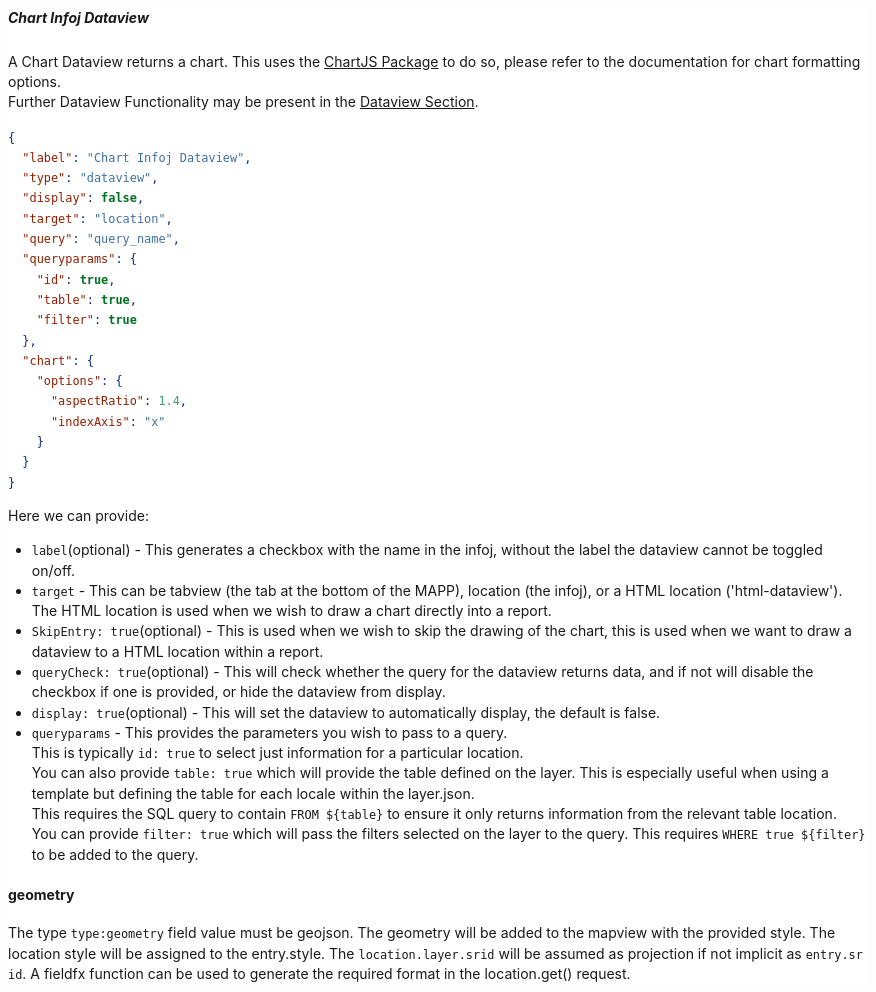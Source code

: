 ##### Chart Infoj Dataview

A Chart Dataview returns a chart. This uses the [ChartJS Package](https://www.chartjs.org/docs/latest/) to do so, please refer to the documentation for chart formatting options.<br> Further Dataview Functionality may be present in the [Dataview Section](https://github.com/GEOLYTIX/xyz/wiki/Configuration#layer-dataview).

```json
{
  "label": "Chart Infoj Dataview",
  "type": "dataview",
  "display": false,
  "target": "location",
  "query": "query_name",
  "queryparams": {
    "id": true,
    "table": true,
    "filter": true
  },
  "chart": {
    "options": {
      "aspectRatio": 1.4,
      "indexAxis": "x"
    }
  }
}
```

Here we can provide:

- `label`(optional) - This generates a checkbox with the name in the infoj, without the label the dataview cannot be toggled on/off.
- `target` - This can be tabview (the tab at the bottom of the MAPP), location (the infoj), or a HTML location ('html-dataview'). <br> The HTML location is used when we wish to draw a chart directly into a report.
- `SkipEntry: true`(optional) - This is used when we wish to skip the drawing of the chart, this is used when we want to draw a dataview to a HTML location within a report.
- `queryCheck: true`(optional) - This will check whether the query for the dataview returns data, and if not will disable the checkbox if one is provided, or hide the dataview from display.
- `display: true`(optional) - This will set the dataview to automatically display, the default is false.
- `queryparams` - This provides the parameters you wish to pass to a query.
  <br> This is typically `id: true` to select just information for a particular location.
  <br> You can also provide `table: true` which will provide the table defined on the layer. This is especially useful when using a template but defining the table for each locale within the layer.json. <br> This requires the SQL query to contain `FROM ${table}` to ensure it only returns information from the relevant table location.
  <br> You can provide `filter: true` which will pass the filters selected on the layer to the query. This requires `WHERE true ${filter}` to be added to the query.

#### geometry

The type `type:geometry` field value must be geojson. The geometry will be added to the mapview with the provided style. The location style will be assigned to the entry.style. The `location.layer.srid` will be assumed as projection if not implicit as `entry.srid`. A fieldfx function can be used to generate the required format in the location.get() request.
